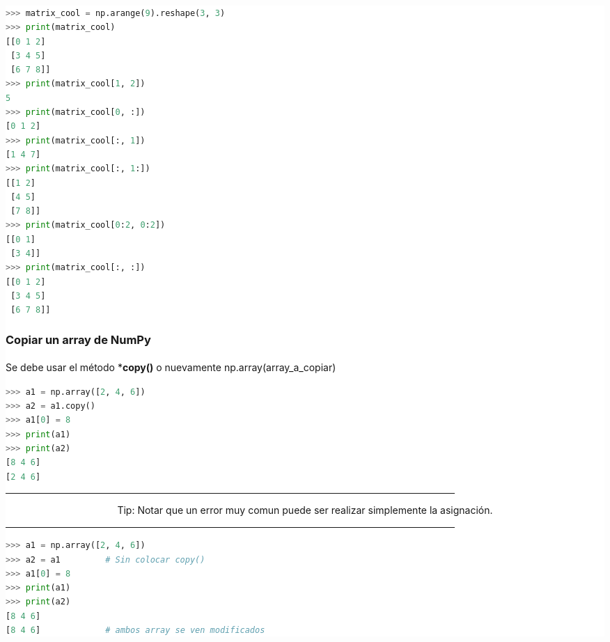 ```python
>>> matrix_cool = np.arange(9).reshape(3, 3)
>>> print(matrix_cool)
[[0 1 2]
 [3 4 5]
 [6 7 8]]
>>> print(matrix_cool[1, 2])
5
>>> print(matrix_cool[0, :])
[0 1 2]
>>> print(matrix_cool[:, 1])
[1 4 7]
>>> print(matrix_cool[:, 1:])
[[1 2]
 [4 5]
 [7 8]]
>>> print(matrix_cool[0:2, 0:2])
[[0 1]
 [3 4]]
>>> print(matrix_cool[:, :])
[[0 1 2]
 [3 4 5]
 [6 7 8]]
```

### Copiar un array de NumPy

Se debe usar el método ***copy()** o nuevamente np.array(array_a_copiar)

```python
>>> a1 = np.array([2, 4, 6])
>>> a2 = a1.copy()
>>> a1[0] = 8
>>> print(a1)
>>> print(a2)
[8 4 6]
[2 4 6]
```

<hr width="75%">
  <p align="center">
  Tip: Notar que un error muy comun puede ser realizar simplemente la asignación.
  </p>
<hr width="75%">

  ```python
  >>> a1 = np.array([2, 4, 6])
  >>> a2 = a1         # Sin colocar copy()
  >>> a1[0] = 8
  >>> print(a1)
  >>> print(a2)
  [8 4 6]
  [8 4 6]             # ambos array se ven modificados
  ```
